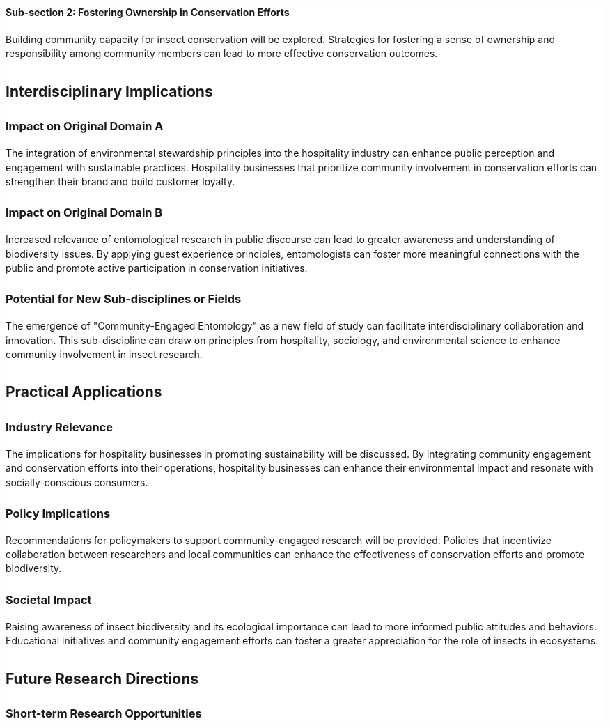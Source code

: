 #### Sub-section 2: Fostering Ownership in Conservation Efforts

Building community capacity for insect conservation will be explored. Strategies for fostering a sense of ownership and responsibility among community members can lead to more effective conservation outcomes.

## Interdisciplinary Implications

### Impact on Original Domain A

The integration of environmental stewardship principles into the hospitality industry can enhance public perception and engagement with sustainable practices. Hospitality businesses that prioritize community involvement in conservation efforts can strengthen their brand and build customer loyalty.

### Impact on Original Domain B

Increased relevance of entomological research in public discourse can lead to greater awareness and understanding of biodiversity issues. By applying guest experience principles, entomologists can foster more meaningful connections with the public and promote active participation in conservation initiatives.

### Potential for New Sub-disciplines or Fields

The emergence of "Community-Engaged Entomology" as a new field of study can facilitate interdisciplinary collaboration and innovation. This sub-discipline can draw on principles from hospitality, sociology, and environmental science to enhance community involvement in insect research.

## Practical Applications

### Industry Relevance

The implications for hospitality businesses in promoting sustainability will be discussed. By integrating community engagement and conservation efforts into their operations, hospitality businesses can enhance their environmental impact and resonate with socially-conscious consumers.

### Policy Implications

Recommendations for policymakers to support community-engaged research will be provided. Policies that incentivize collaboration between researchers and local communities can enhance the effectiveness of conservation efforts and promote biodiversity.

### Societal Impact

Raising awareness of insect biodiversity and its ecological importance can lead to more informed public attitudes and behaviors. Educational initiatives and community engagement efforts can foster a greater appreciation for the role of insects in ecosystems.

## Future Research Directions

### Short-term Research Opportunities
